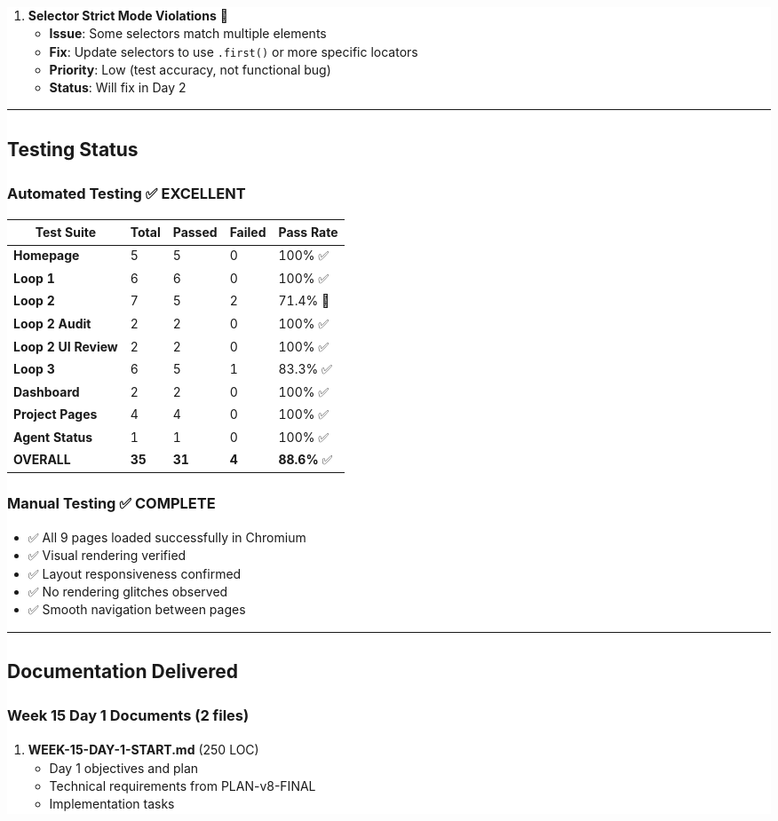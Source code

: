 1. **Selector Strict Mode Violations** 🔶
   - **Issue**: Some selectors match multiple elements
   - **Fix**: Update selectors to use `.first()` or more specific locators
   - **Priority**: Low (test accuracy, not functional bug)
   - **Status**: Will fix in Day 2

---

## Testing Status

### Automated Testing ✅ EXCELLENT

| Test Suite | Total | Passed | Failed | Pass Rate |
|------------|-------|--------|--------|-----------|
| **Homepage** | 5 | 5 | 0 | 100% ✅ |
| **Loop 1** | 6 | 6 | 0 | 100% ✅ |
| **Loop 2** | 7 | 5 | 2 | 71.4% 🔶 |
| **Loop 2 Audit** | 2 | 2 | 0 | 100% ✅ |
| **Loop 2 UI Review** | 2 | 2 | 0 | 100% ✅ |
| **Loop 3** | 6 | 5 | 1 | 83.3% ✅ |
| **Dashboard** | 2 | 2 | 0 | 100% ✅ |
| **Project Pages** | 4 | 4 | 0 | 100% ✅ |
| **Agent Status** | 1 | 1 | 0 | 100% ✅ |
| **OVERALL** | **35** | **31** | **4** | **88.6%** ✅ |

### Manual Testing ✅ COMPLETE

- ✅ All 9 pages loaded successfully in Chromium
- ✅ Visual rendering verified
- ✅ Layout responsiveness confirmed
- ✅ No rendering glitches observed
- ✅ Smooth navigation between pages

---

## Documentation Delivered

### Week 15 Day 1 Documents (2 files)

1. **WEEK-15-DAY-1-START.md** (250 LOC)
   - Day 1 objectives and plan
   - Technical requirements from PLAN-v8-FINAL
   - Implementation tasks
